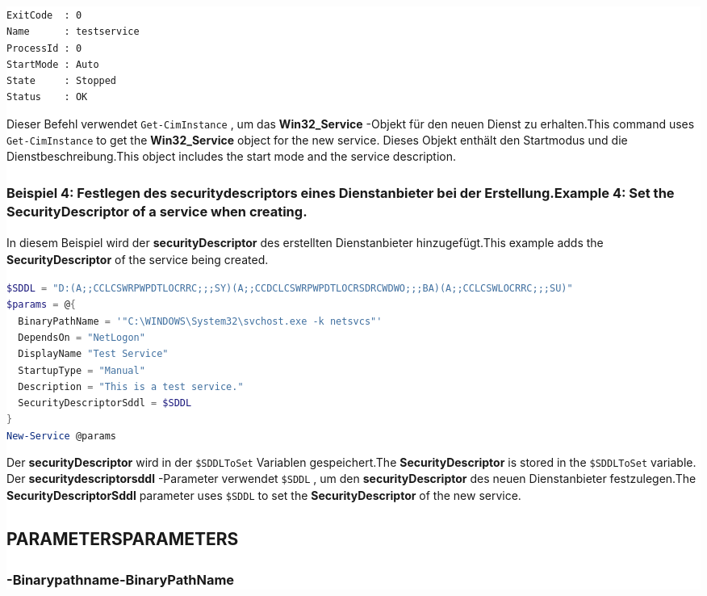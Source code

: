 ```Output
ExitCode  : 0
Name      : testservice
ProcessId : 0
StartMode : Auto
State     : Stopped
Status    : OK
```

<span data-ttu-id="6e464-117">Dieser Befehl verwendet `Get-CimInstance` , um das **Win32_Service** -Objekt für den neuen Dienst zu erhalten.</span><span class="sxs-lookup"><span data-stu-id="6e464-117">This command uses `Get-CimInstance` to get the **Win32_Service** object for the new service.</span></span> <span data-ttu-id="6e464-118">Dieses Objekt enthält den Startmodus und die Dienstbeschreibung.</span><span class="sxs-lookup"><span data-stu-id="6e464-118">This object includes the start mode and the service description.</span></span>

### <span data-ttu-id="6e464-119">Beispiel 4: Festlegen des securitydescriptors eines Dienstanbieter bei der Erstellung.</span><span class="sxs-lookup"><span data-stu-id="6e464-119">Example 4: Set the SecurityDescriptor of a service when creating.</span></span>

<span data-ttu-id="6e464-120">In diesem Beispiel wird der **securityDescriptor** des erstellten Dienstanbieter hinzugefügt.</span><span class="sxs-lookup"><span data-stu-id="6e464-120">This example adds the **SecurityDescriptor** of the service being created.</span></span>

```powershell
$SDDL = "D:(A;;CCLCSWRPWPDTLOCRRC;;;SY)(A;;CCDCLCSWRPWPDTLOCRSDRCWDWO;;;BA)(A;;CCLCSWLOCRRC;;;SU)"
$params = @{
  BinaryPathName = '"C:\WINDOWS\System32\svchost.exe -k netsvcs"'
  DependsOn = "NetLogon"
  DisplayName "Test Service"
  StartupType = "Manual"
  Description = "This is a test service."
  SecurityDescriptorSddl = $SDDL
}
New-Service @params
```

<span data-ttu-id="6e464-121">Der **securityDescriptor** wird in der `$SDDLToSet` Variablen gespeichert.</span><span class="sxs-lookup"><span data-stu-id="6e464-121">The **SecurityDescriptor** is stored in the `$SDDLToSet` variable.</span></span> <span data-ttu-id="6e464-122">Der **securitydescriptorsddl** -Parameter verwendet `$SDDL` , um den **securityDescriptor** des neuen Dienstanbieter festzulegen.</span><span class="sxs-lookup"><span data-stu-id="6e464-122">The **SecurityDescriptorSddl** parameter uses `$SDDL` to set the **SecurityDescriptor** of the new service.</span></span>

## <span data-ttu-id="6e464-123">PARAMETERS</span><span class="sxs-lookup"><span data-stu-id="6e464-123">PARAMETERS</span></span>

### <span data-ttu-id="6e464-124">-Binarypathname</span><span class="sxs-lookup"><span data-stu-id="6e464-124">-BinaryPathName</span></span>
